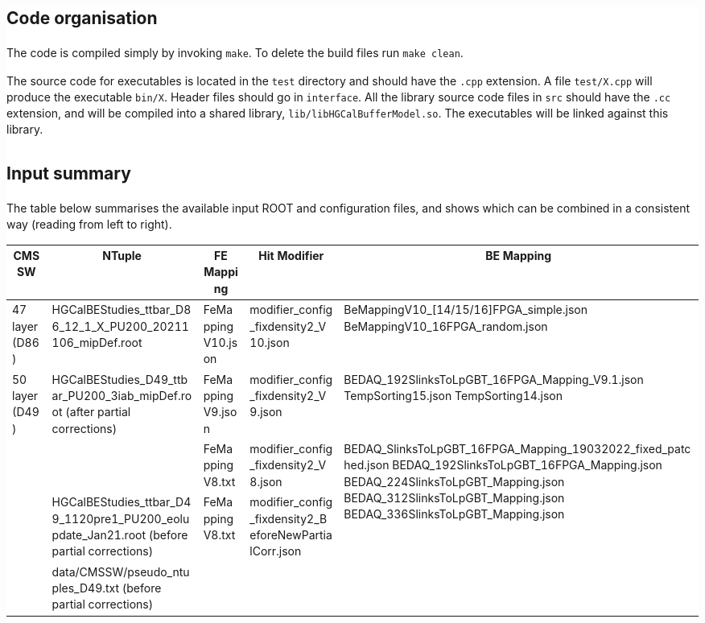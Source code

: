 ## Code organisation

The code is compiled simply by invoking `make`. To delete the build files run `make clean`.

The source code for executables is located in the `test` directory and should have the `.cpp` extension. A file `test/X.cpp` will produce the executable `bin/X`. Header files should go in `interface`. All the library source code files in `src` should have the `.cc` extension, and will be compiled into a shared library, `lib/libHGCalBufferModel.so`. The executables will be linked against this library.

## Input summary

The table below summarises the available input ROOT and configuration files, and shows which can be combined in a consistent way (reading from left to right).

<table>
    <thead>
        <tr>
            <th>CMSSW</th>
            <th>NTuple</th>
            <th>FE Mapping</th>
            <th>Hit Modifier</th>
            <th>BE Mapping</th>
        </tr>
    </thead>
    <tbody>
        <tr>
            <td rowspan=1>47 layer (D86) </td>
            <td rowspan=1>HGCalBEStudies_ttbar_D86_12_1_X_PU200_20211106_mipDef.root</td>
            <td rowspan=1>FeMappingV10.json</td>
            <td rowspan=1>modifier_config_fixdensity2_V10.json</td>
            <td rowspan=1>BeMappingV10_[14/15/16]FPGA_simple.json BeMappingV10_16FPGA_random.json</td>
        </tr>
        <tr>
            <td rowspan=4>50 layer (D49)</td>
            <td rowspan=2>HGCalBEStudies_D49_ttbar_PU200_3iab_mipDef.root (after partial corrections)</td>
            <td rowspan=1>FeMappingV9.json</td>
            <td rowspan=1>modifier_config_fixdensity2_V9.json</td>
            <td rowspan=1>BEDAQ_192SlinksToLpGBT_16FPGA_Mapping_V9.1.json TempSorting15.json TempSorting14.json</td>
        </tr>
        <tr>
            <!-- <td rowspan=3>50 layer (D49)</td> -->
            <!-- <td rowspan=2>HGCalBEStudies_D49_ttbar_PU200_3iab_mipDef.root (after partial corrections)</td> -->
            <td rowspan=1>FeMappingV8.txt</td>
            <td rowspan=1>modifier_config_fixdensity2_V8.json</td>
            <td rowspan=3>BEDAQ_SlinksToLpGBT_16FPGA_Mapping_19032022_fixed_patched.json BEDAQ_192SlinksToLpGBT_16FPGA_Mapping.json BEDAQ_224SlinksToLpGBT_Mapping.json BEDAQ_312SlinksToLpGBT_Mapping.json BEDAQ_336SlinksToLpGBT_Mapping.json</td>
        </tr>
        <tr>
            <!-- <td rowspan=3>50 layer (D49)</td> -->
            <td rowspan=1>HGCalBEStudies_ttbar_D49_1120pre1_PU200_eolupdate_Jan21.root (before partial corrections)</td>
            <td rowspan=2>FeMappingV8.txt</td>
            <td rowspan=2>modifier_config_fixdensity2_BeforeNewPartialCorr.json</td>
            <!-- <td rowspan=1></td> -->
        </tr>
        <tr>
            <!-- <td rowspan=3>50 layer (D49)</td> -->
            <td rowspan=1>data/CMSSW/pseudo_ntuples_D49.txt (before partial corrections)</td>
            <!-- <td rowspan=1>FeMappingV8.txt</td> -->
            <!-- <td rowspan=1>modifier_config_fixdensity2_BeforeNewPartialCorr.json</td> -->